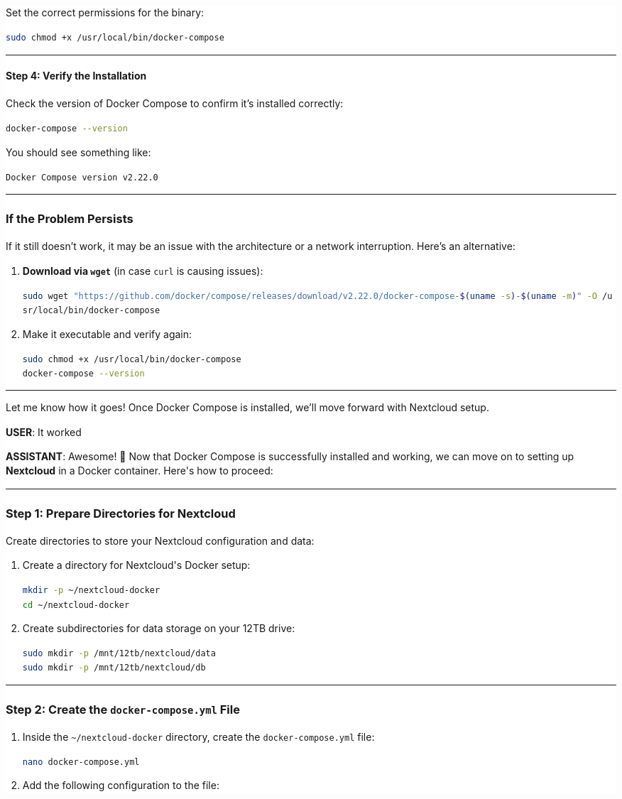 Set the correct permissions for the binary:
```bash
sudo chmod +x /usr/local/bin/docker-compose
```

---

#### **Step 4: Verify the Installation**
Check the version of Docker Compose to confirm it’s installed correctly:
```bash
docker-compose --version
```
You should see something like:
```
Docker Compose version v2.22.0
```

---

### **If the Problem Persists**
If it still doesn’t work, it may be an issue with the architecture or a network interruption. Here’s an alternative:

1. **Download via `wget`** (in case `curl` is causing issues):
   ```bash
   sudo wget "https://github.com/docker/compose/releases/download/v2.22.0/docker-compose-$(uname -s)-$(uname -m)" -O /usr/local/bin/docker-compose
   ```

2. Make it executable and verify again:
   ```bash
   sudo chmod +x /usr/local/bin/docker-compose
   docker-compose --version
   ```

---

Let me know how it goes! Once Docker Compose is installed, we’ll move forward with Nextcloud setup.

**USER**: It worked

**ASSISTANT**: Awesome! 🎉 Now that Docker Compose is successfully installed and working, we can move on to setting up **Nextcloud** in a Docker container. Here's how to proceed:

---

### **Step 1: Prepare Directories for Nextcloud**
Create directories to store your Nextcloud configuration and data:

1. Create a directory for Nextcloud's Docker setup:
   ```bash
   mkdir -p ~/nextcloud-docker
   cd ~/nextcloud-docker
   ```

2. Create subdirectories for data storage on your 12TB drive:
   ```bash
   sudo mkdir -p /mnt/12tb/nextcloud/data
   sudo mkdir -p /mnt/12tb/nextcloud/db
   ```

---

### **Step 2: Create the `docker-compose.yml` File**
1. Inside the `~/nextcloud-docker` directory, create the `docker-compose.yml` file:
   ```bash
   nano docker-compose.yml
   ```

2. Add the following configuration to the file:
   ```yaml
   ```